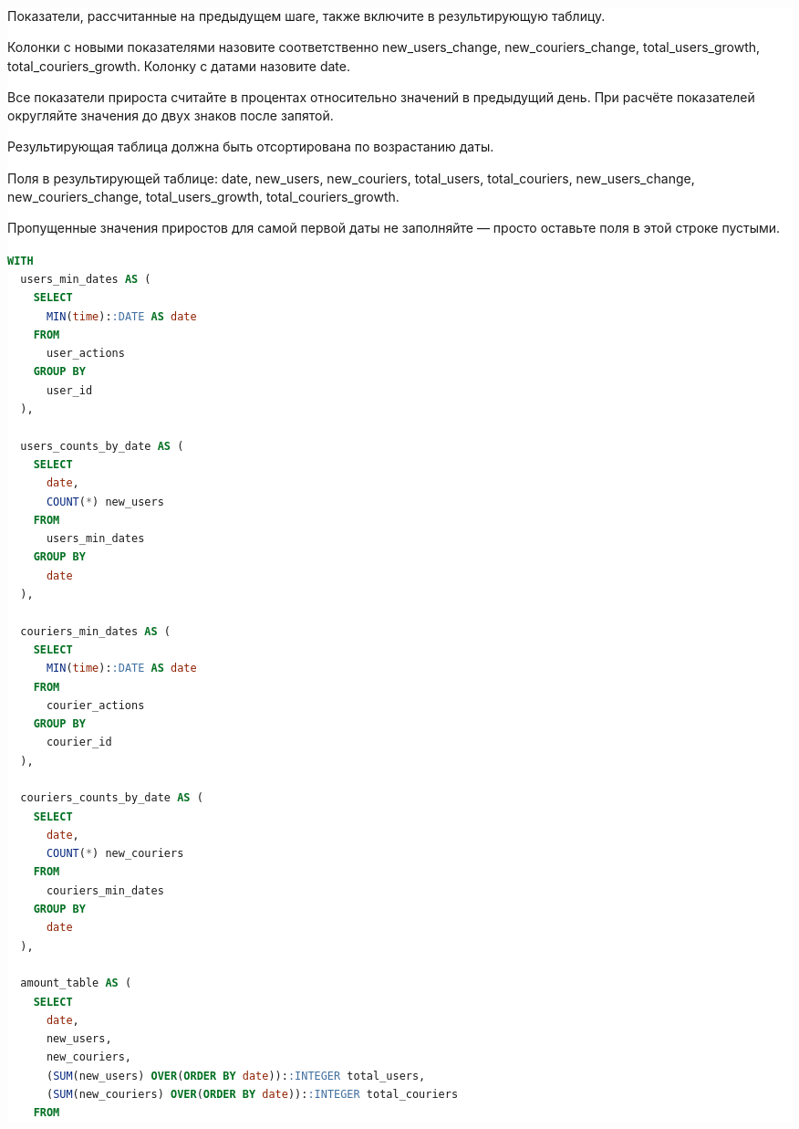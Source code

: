 Показатели, рассчитанные на предыдущем шаге, также включите в результирующую таблицу.

Колонки с новыми показателями назовите соответственно new_users_change, new_couriers_change, total_users_growth, 
total_couriers_growth. Колонку с датами назовите date.

Все показатели прироста считайте в процентах относительно значений в предыдущий день. 
При расчёте показателей округляйте значения до двух знаков после запятой.

Результирующая таблица должна быть отсортирована по возрастанию даты.

Поля в результирующей таблице: date, new_users, new_couriers, total_users, total_couriers, new_users_change, 
new_couriers_change, total_users_growth, total_couriers_growth.

Пропущенные значения приростов для самой первой даты не заполняйте — просто оставьте поля в этой строке пустыми.

```sql
WITH
  users_min_dates AS (
    SELECT
      MIN(time)::DATE AS date
    FROM
      user_actions
    GROUP BY
      user_id
  ),

  users_counts_by_date AS (
    SELECT
      date,
      COUNT(*) new_users
    FROM
      users_min_dates
    GROUP BY
      date
  ),

  couriers_min_dates AS (
    SELECT
      MIN(time)::DATE AS date
    FROM
      courier_actions
    GROUP BY
      courier_id
  ),

  couriers_counts_by_date AS (
    SELECT
      date,
      COUNT(*) new_couriers
    FROM
      couriers_min_dates
    GROUP BY
      date
  ),

  amount_table AS (
    SELECT
      date,
      new_users,
      new_couriers,
      (SUM(new_users) OVER(ORDER BY date))::INTEGER total_users,
      (SUM(new_couriers) OVER(ORDER BY date))::INTEGER total_couriers
    FROM
```